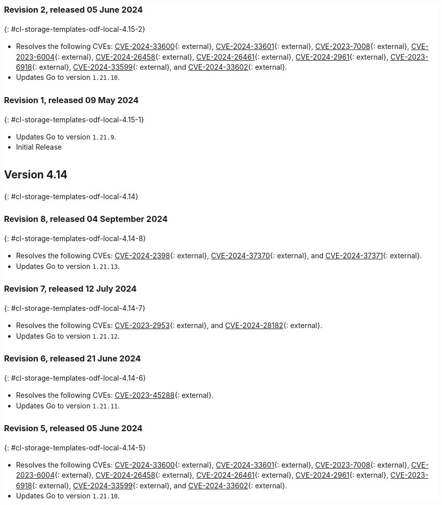 ### Revision 2, released 05 June 2024
{: #cl-storage-templates-odf-local-4.15-2}

- Resolves the following CVEs: [CVE-2024-33600](https://nvd.nist.gov/vuln/detail/CVE-2024-33600){: external}, [CVE-2024-33601](https://nvd.nist.gov/vuln/detail/CVE-2024-33601){: external}, [CVE-2023-7008](https://nvd.nist.gov/vuln/detail/CVE-2023-7008){: external}, [CVE-2023-6004](https://nvd.nist.gov/vuln/detail/CVE-2023-6004){: external}, [CVE-2024-26458](https://nvd.nist.gov/vuln/detail/CVE-2024-26458){: external}, [CVE-2024-26461](https://nvd.nist.gov/vuln/detail/CVE-2024-26461){: external}, [CVE-2024-2961](https://nvd.nist.gov/vuln/detail/CVE-2024-2961){: external}, [CVE-2023-6918](https://nvd.nist.gov/vuln/detail/CVE-2023-6918){: external}, [CVE-2024-33599](https://nvd.nist.gov/vuln/detail/CVE-2024-33599){: external}, and [CVE-2024-33602](https://nvd.nist.gov/vuln/detail/CVE-2024-33602){: external}.
- Updates Go to version `1.21.10`.

### Revision 1, released 09 May 2024
{: #cl-storage-templates-odf-local-4.15-1}

- Updates Go to version `1.21.9`.
- Initial Release



## Version 4.14
{: #cl-storage-templates-odf-local-4.14}


### Revision 8, released 04 September 2024
{: #cl-storage-templates-odf-local-4.14-8}

- Resolves the following CVEs: [CVE-2024-2398](https://nvd.nist.gov/vuln/detail/CVE-2024-2398){: external}, [CVE-2024-37370](https://nvd.nist.gov/vuln/detail/CVE-2024-37370){: external}, and [CVE-2024-37371](https://nvd.nist.gov/vuln/detail/CVE-2024-37371){: external}.
- Updates Go to version `1.21.13`.

### Revision 7, released 12 July 2024
{: #cl-storage-templates-odf-local-4.14-7}

- Resolves the following CVEs: [CVE-2023-2953](https://nvd.nist.gov/vuln/detail/CVE-2023-2953){: external}, and [CVE-2024-28182](https://nvd.nist.gov/vuln/detail/CVE-2024-28182){: external}.
- Updates Go to version `1.21.12`.

### Revision 6, released 21 June 2024
{: #cl-storage-templates-odf-local-4.14-6}

- Resolves the following CVEs: [CVE-2023-45288](https://nvd.nist.gov/vuln/detail/CVE-2023-45288){: external}.
- Updates Go to version `1.21.11`.

### Revision 5, released 05 June 2024
{: #cl-storage-templates-odf-local-4.14-5}

- Resolves the following CVEs: [CVE-2024-33600](https://nvd.nist.gov/vuln/detail/CVE-2024-33600){: external}, [CVE-2024-33601](https://nvd.nist.gov/vuln/detail/CVE-2024-33601){: external}, [CVE-2023-7008](https://nvd.nist.gov/vuln/detail/CVE-2023-7008){: external}, [CVE-2023-6004](https://nvd.nist.gov/vuln/detail/CVE-2023-6004){: external}, [CVE-2024-26458](https://nvd.nist.gov/vuln/detail/CVE-2024-26458){: external}, [CVE-2024-26461](https://nvd.nist.gov/vuln/detail/CVE-2024-26461){: external}, [CVE-2024-2961](https://nvd.nist.gov/vuln/detail/CVE-2024-2961){: external}, [CVE-2023-6918](https://nvd.nist.gov/vuln/detail/CVE-2023-6918){: external}, [CVE-2024-33599](https://nvd.nist.gov/vuln/detail/CVE-2024-33599){: external}, and [CVE-2024-33602](https://nvd.nist.gov/vuln/detail/CVE-2024-33602){: external}.
- Updates Go to version `1.21.10`.
